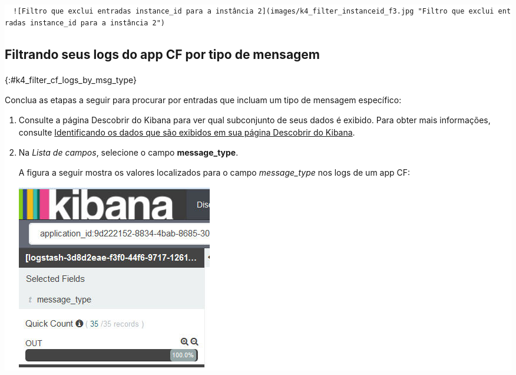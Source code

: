       ![Filtro que exclui entradas instance_id para a instância 2](images/k4_filter_instanceid_f3.jpg "Filtro que exclui entradas instance_id para a instância 2")


## Filtrando seus logs do app CF por tipo de mensagem
{:#k4_filter_cf_logs_by_msg_type}

Conclua as etapas a seguir para procurar por entradas que incluam um tipo de mensagem específico:

1. Consulte a página Descobrir do Kibana para ver qual subconjunto de seus dados é exibido. Para obter mais informações, consulte [Identificando os dados que são exibidos em sua página Descobrir do Kibana](/docs/services/CloudLogAnalysis/kibana4?topic=cloudloganalysis-kibana_analize_logs_interactively#k4_identify_data).

2. Na *Lista de campos*, selecione o campo **message_type**.

    A figura a seguir mostra os valores localizados para o campo *message_type* nos logs
de um app CF:
    
    ![Lista de filtros que mostra o campo message_type](images/k4_filter_by_msg_type_f1.jpg "Lista de filtros que mostra o campo message_type")     
